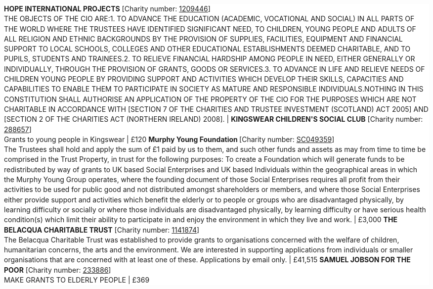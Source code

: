 <strong>HOPE INTERNATIONAL PROJECTS</strong> [Charity number: [1209446](https://findthatcharity.uk/orgid/GB-CHC-1209446)]<br>THE OBJECTS OF THE CIO ARE:1. TO ADVANCE THE EDUCATION (ACADEMIC, VOCATIONAL AND SOCIAL) IN ALL PARTS OF THE WORLD WHERE THE TRUSTEES HAVE IDENTIFIED SIGNIFICANT NEED, TO CHILDREN, YOUNG PEOPLE AND ADULTS OF ALL RELIGION AND ETHNIC BACKGROUNDS BY THE PROVISION OF SUPPLIES, FACILITIES, EQUIPMENT AND FINANCIAL SUPPORT TO LOCAL SCHOOLS, COLLEGES AND OTHER EDUCATIONAL ESTABLISHMENTS DEEMED CHARITABLE, AND TO PUPILS, STUDENTS AND TRAINEES.2. TO RELIEVE FINANCIAL HARDSHIP AMONG PEOPLE IN NEED, EITHER GENERALLY OR INDIVIDUALLY, THROUGH THE PROVISION OF GRANTS, GOODS OR SERVICES.3. TO ADVANCE IN LIFE AND RELIEVE NEEDS OF CHILDREN YOUNG PEOPLE BY PROVIDING SUPPORT AND ACTIVITIES WHICH DEVELOP THEIR SKILLS, CAPACITIES AND CAPABILITIES TO ENABLE THEM TO PARTICIPATE IN SOCIETY AS MATURE AND RESPONSIBLE INDIVIDUALS.NOTHING IN THIS CONSTITUTION SHALL AUTHORISE AN APPLICATION OF THE PROPERTY OF THE CIO FOR THE PURPOSES WHICH ARE NOT CHARITABLE IN ACCORDANCE WITH [SECTION 7 OF THE CHARITIES AND TRUSTEE INVESTMENT (SCOTLAND) ACT 2005] AND [SECTION 2 OF THE CHARITIES ACT (NORTHERN IRELAND) 2008]. | 
<strong>KINGSWEAR CHILDREN'S SOCIAL CLUB</strong> [Charity number: [288657](https://findthatcharity.uk/orgid/GB-CHC-288657)]<br>Grants to young people in Kingswear | £120
<strong>Murphy Young Foundation  </strong> [Charity number: [SC049359](https://findthatcharity.uk/orgid/GB-SC-SC049359)]<br>The Trustees shall hold and apply the sum of £1 paid by us to them, and such other funds and assets as may from time to time be comprised in the Trust Property, in trust for the following purposes:  To create a Foundation which will generate funds to be redistributed by way of grants to UK based Social Enterprises and UK based Individuals within the geographical areas in which the Murphy Young Group operates, where the founding document of those Social Enterprises requires all profit from their activities to be used for public good and not distributed amongst shareholders or members, and where those Social Enterprises either provide support and activities which benefit the elderly or to people or groups who are disadvantaged physically, by learning difficulty or socially or where those individuals are disadvantaged physically, by learning difficulty or have serious health condition(s) which limit their ability to participate in and enjoy the environment in which they live and work. | £3,000
<strong>THE BELACQUA CHARITABLE TRUST</strong> [Charity number: [1141874](https://findthatcharity.uk/orgid/GB-CHC-1141874)]<br>The Belacqua Charitable Trust was established to provide grants to organisations concerned with the welfare of children, humanitarian concerns, the arts and the environment. We are interested in supporting applications from individuals or smaller organisations that are concerned with at least one of these. Applications by email only. | £41,515
<strong>SAMUEL JOBSON FOR THE POOR</strong> [Charity number: [233886](https://findthatcharity.uk/orgid/GB-CHC-233886)]<br>MAKE GRANTS TO ELDERLY PEOPLE | £369
